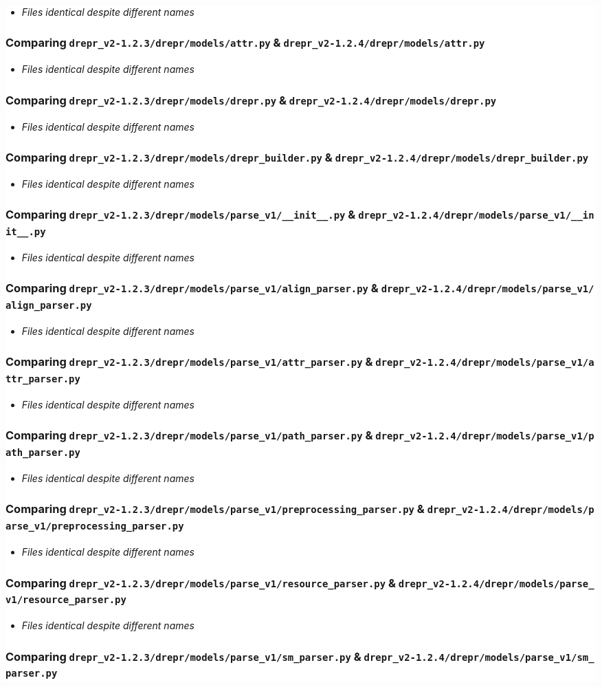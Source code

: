  * *Files identical despite different names*

### Comparing `drepr_v2-1.2.3/drepr/models/attr.py` & `drepr_v2-1.2.4/drepr/models/attr.py`

 * *Files identical despite different names*

### Comparing `drepr_v2-1.2.3/drepr/models/drepr.py` & `drepr_v2-1.2.4/drepr/models/drepr.py`

 * *Files identical despite different names*

### Comparing `drepr_v2-1.2.3/drepr/models/drepr_builder.py` & `drepr_v2-1.2.4/drepr/models/drepr_builder.py`

 * *Files identical despite different names*

### Comparing `drepr_v2-1.2.3/drepr/models/parse_v1/__init__.py` & `drepr_v2-1.2.4/drepr/models/parse_v1/__init__.py`

 * *Files identical despite different names*

### Comparing `drepr_v2-1.2.3/drepr/models/parse_v1/align_parser.py` & `drepr_v2-1.2.4/drepr/models/parse_v1/align_parser.py`

 * *Files identical despite different names*

### Comparing `drepr_v2-1.2.3/drepr/models/parse_v1/attr_parser.py` & `drepr_v2-1.2.4/drepr/models/parse_v1/attr_parser.py`

 * *Files identical despite different names*

### Comparing `drepr_v2-1.2.3/drepr/models/parse_v1/path_parser.py` & `drepr_v2-1.2.4/drepr/models/parse_v1/path_parser.py`

 * *Files identical despite different names*

### Comparing `drepr_v2-1.2.3/drepr/models/parse_v1/preprocessing_parser.py` & `drepr_v2-1.2.4/drepr/models/parse_v1/preprocessing_parser.py`

 * *Files identical despite different names*

### Comparing `drepr_v2-1.2.3/drepr/models/parse_v1/resource_parser.py` & `drepr_v2-1.2.4/drepr/models/parse_v1/resource_parser.py`

 * *Files identical despite different names*

### Comparing `drepr_v2-1.2.3/drepr/models/parse_v1/sm_parser.py` & `drepr_v2-1.2.4/drepr/models/parse_v1/sm_parser.py`
